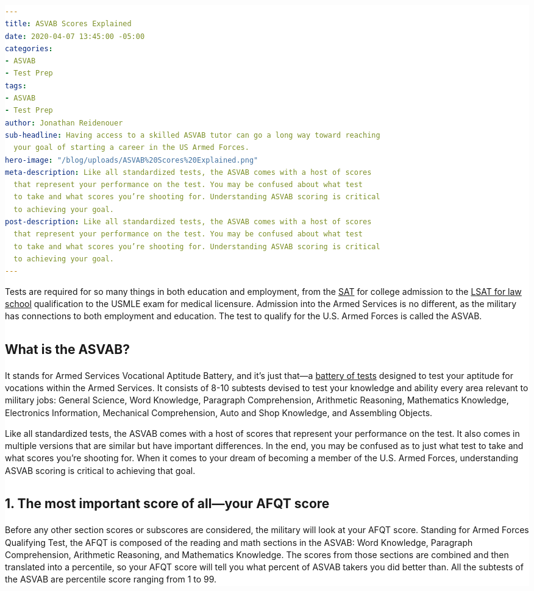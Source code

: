 ```yaml
---
title: ASVAB Scores Explained
date: 2020-04-07 13:45:00 -05:00
categories:
- ASVAB
- Test Prep
tags:
- ASVAB
- Test Prep
author: Jonathan Reidenouer
sub-headline: Having access to a skilled ASVAB tutor can go a long way toward reaching
  your goal of starting a career in the US Armed Forces.
hero-image: "/blog/uploads/ASVAB%20Scores%20Explained.png"
meta-description: Like all standardized tests, the ASVAB comes with a host of scores
  that represent your performance on the test. You may be confused about what test
  to take and what scores you’re shooting for. Understanding ASVAB scoring is critical
  to achieving your goal.
post-description: Like all standardized tests, the ASVAB comes with a host of scores
  that represent your performance on the test. You may be confused about what test
  to take and what scores you’re shooting for. Understanding ASVAB scoring is critical
  to achieving your goal.
---
```


Tests are required for so many things in both education and employment, from the [SAT](https://www.wyzant.com/blog/sat-act-differences/) for college admission to the [LSAT for law school](https://www.wyzant.com/blog/lsat-logical-reasoning/) qualification to the USMLE exam for medical licensure. Admission into the Armed Services is no different, as the military has connections to both employment and education. The test to qualify for the U.S. Armed Forces is called the ASVAB. 

## What is the ASVAB?

It stands for Armed Services Vocational Aptitude Battery, and it’s just that—a [battery of tests](https://www.wyzant.com/blog/understanding-the-asvab-test-and-what-its-used-for/) designed to test your aptitude for vocations within the Armed Services. It consists of 8-10 subtests devised to test your knowledge and ability every area relevant to military jobs: General Science, Word Knowledge, Paragraph Comprehension, Arithmetic Reasoning, Mathematics Knowledge, Electronics Information, Mechanical Comprehension, Auto and Shop Knowledge, and Assembling Objects.

Like all standardized tests, the ASVAB comes with a host of scores that represent your performance on the test.  It also comes in multiple versions that are similar but have important differences. In the end, you may be confused as to just what test to take and what scores you’re shooting for. When it comes to your dream of becoming a member of the U.S. Armed Forces, understanding ASVAB scoring is critical to achieving that goal.

## 1. The most important score of all—your AFQT score
Before any other section scores or subscores are considered, the military will look at your AFQT score. Standing for Armed Forces Qualifying Test, the AFQT is composed of the reading and math sections in the ASVAB: Word Knowledge, Paragraph Comprehension, Arithmetic Reasoning, and Mathematics Knowledge. The scores from those sections are combined and then translated into a percentile, so your AFQT score will tell you what percent of ASVAB takers you did better than. All the subtests of the ASVAB are percentile score ranging from 1 to 99.
